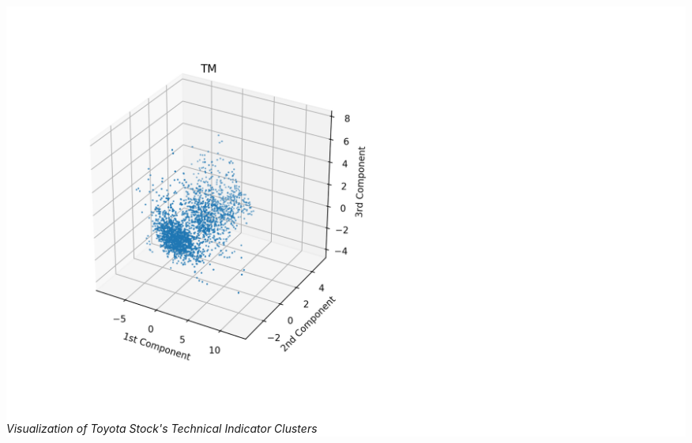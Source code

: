 <img src="report_images/tm_clusters.png" width='500px' />

###### Visualization of Toyota Stock's Technical Indicator Clusters
